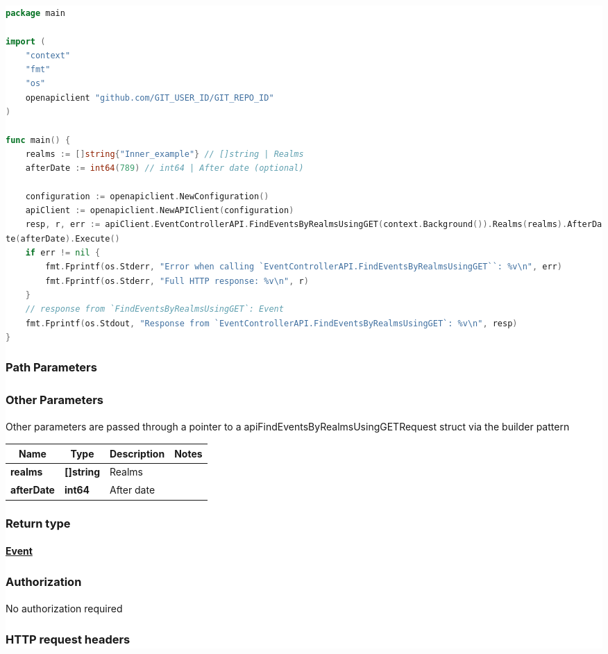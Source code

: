 ```go
package main

import (
	"context"
	"fmt"
	"os"
	openapiclient "github.com/GIT_USER_ID/GIT_REPO_ID"
)

func main() {
	realms := []string{"Inner_example"} // []string | Realms
	afterDate := int64(789) // int64 | After date (optional)

	configuration := openapiclient.NewConfiguration()
	apiClient := openapiclient.NewAPIClient(configuration)
	resp, r, err := apiClient.EventControllerAPI.FindEventsByRealmsUsingGET(context.Background()).Realms(realms).AfterDate(afterDate).Execute()
	if err != nil {
		fmt.Fprintf(os.Stderr, "Error when calling `EventControllerAPI.FindEventsByRealmsUsingGET``: %v\n", err)
		fmt.Fprintf(os.Stderr, "Full HTTP response: %v\n", r)
	}
	// response from `FindEventsByRealmsUsingGET`: Event
	fmt.Fprintf(os.Stdout, "Response from `EventControllerAPI.FindEventsByRealmsUsingGET`: %v\n", resp)
}
```

### Path Parameters



### Other Parameters

Other parameters are passed through a pointer to a apiFindEventsByRealmsUsingGETRequest struct via the builder pattern


Name | Type | Description  | Notes
------------- | ------------- | ------------- | -------------
 **realms** | **[]string** | Realms | 
 **afterDate** | **int64** | After date | 

### Return type

[**Event**](Event.md)

### Authorization

No authorization required

### HTTP request headers
